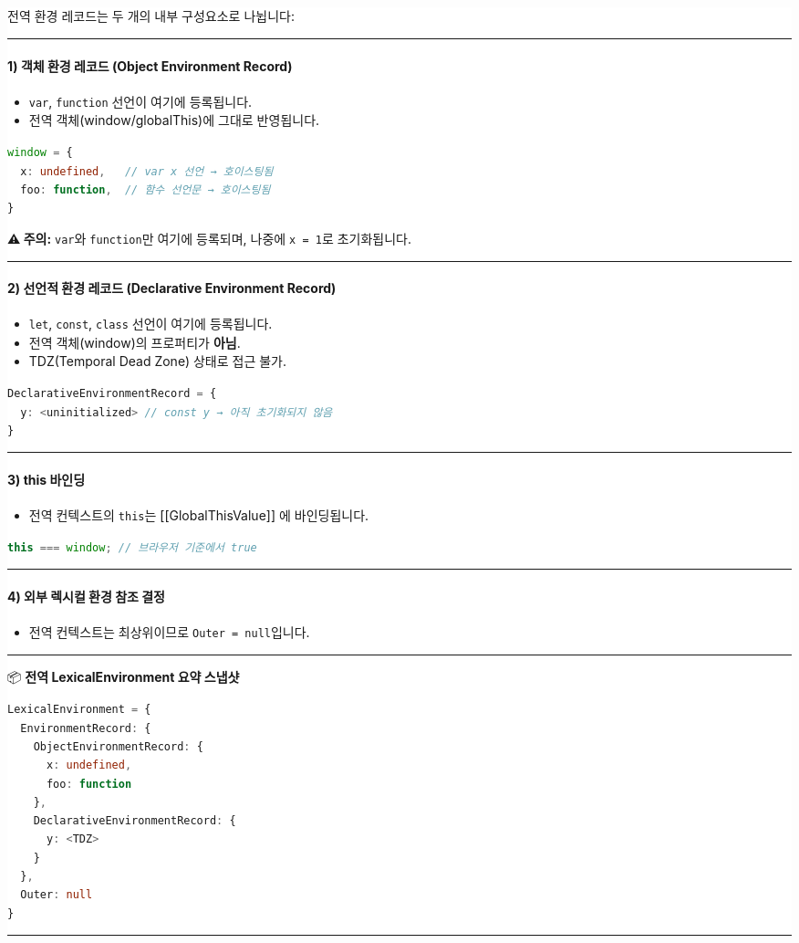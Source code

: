 전역 환경 레코드는 두 개의 내부 구성요소로 나뉩니다:

---

#### 1) 객체 환경 레코드 (Object Environment Record)

- `var`, `function` 선언이 여기에 등록됩니다.
- 전역 객체(window/globalThis)에 그대로 반영됩니다.

```ts
window = {
  x: undefined,   // var x 선언 → 호이스팅됨
  foo: function,  // 함수 선언문 → 호이스팅됨
}
```

**⚠️ 주의:** `var`와 `function`만 여기에 등록되며, 나중에 `x = 1`로 초기화됩니다.

---

#### 2) 선언적 환경 레코드 (Declarative Environment Record)

- `let`, `const`, `class` 선언이 여기에 등록됩니다.
- 전역 객체(window)의 프로퍼티가 **아님**.
- TDZ(Temporal Dead Zone) 상태로 접근 불가.

```ts
DeclarativeEnvironmentRecord = {
  y: <uninitialized> // const y → 아직 초기화되지 않음
}
```

---

#### 3) this 바인딩

- 전역 컨텍스트의 `this`는 \[\[GlobalThisValue]] 에 바인딩됩니다.

```js
this === window; // 브라우저 기준에서 true
```

---

#### 4) 외부 렉시컬 환경 참조 결정

- 전역 컨텍스트는 최상위이므로 `Outer = null`입니다.

---

📦 **전역 LexicalEnvironment 요약 스냅샷**

```ts
LexicalEnvironment = {
  EnvironmentRecord: {
    ObjectEnvironmentRecord: {
      x: undefined,
      foo: function
    },
    DeclarativeEnvironmentRecord: {
      y: <TDZ>
    }
  },
  Outer: null
}
```

---